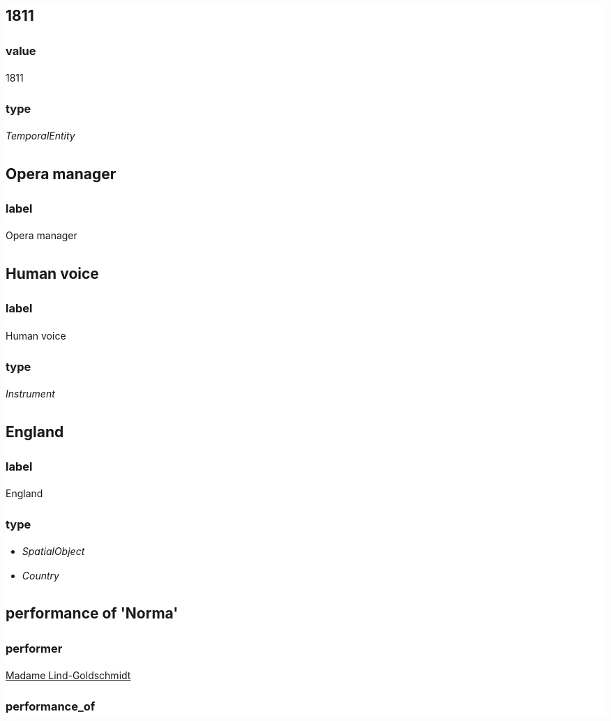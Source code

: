 ## 1811

### value


1811

### type


*TemporalEntity*

## Opera manager

### label


Opera manager

## Human voice

### label


Human voice

### type


*Instrument*

## England

### label


England

### type

 - *SpatialObject*

 - *Country*

## performance of 'Norma'

### performer


[Madame Lind-Goldschmidt](#Madame-Lind-Goldschmidt)

### performance_of
